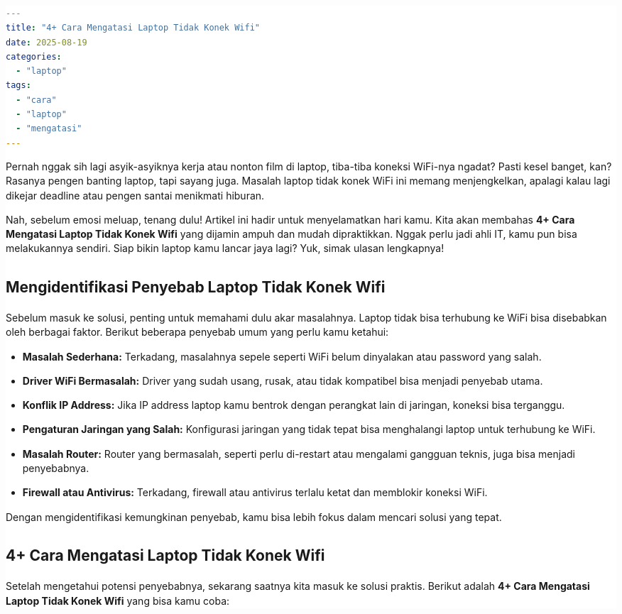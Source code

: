 ```yaml
---
title: "4+ Cara Mengatasi Laptop Tidak Konek Wifi"
date: 2025-08-19
categories: 
  - "laptop"
tags: 
  - "cara"
  - "laptop"
  - "mengatasi"
---
```


Pernah nggak sih lagi asyik-asyiknya kerja atau nonton film di laptop, tiba-tiba koneksi WiFi-nya ngadat? Pasti kesel banget, kan? Rasanya pengen banting laptop, tapi sayang juga. Masalah laptop tidak konek WiFi ini memang menjengkelkan, apalagi kalau lagi dikejar deadline atau pengen santai menikmati hiburan.

Nah, sebelum emosi meluap, tenang dulu! Artikel ini hadir untuk menyelamatkan hari kamu. Kita akan membahas **4+ Cara Mengatasi Laptop Tidak Konek Wifi** yang dijamin ampuh dan mudah dipraktikkan. Nggak perlu jadi ahli IT, kamu pun bisa melakukannya sendiri. Siap bikin laptop kamu lancar jaya lagi? Yuk, simak ulasan lengkapnya!

## Mengidentifikasi Penyebab Laptop Tidak Konek Wifi

Sebelum masuk ke solusi, penting untuk memahami dulu akar masalahnya. Laptop tidak bisa terhubung ke WiFi bisa disebabkan oleh berbagai faktor. Berikut beberapa penyebab umum yang perlu kamu ketahui:

- **Masalah Sederhana:** Terkadang, masalahnya sepele seperti WiFi belum dinyalakan atau password yang salah.
    
- **Driver WiFi Bermasalah:** Driver yang sudah usang, rusak, atau tidak kompatibel bisa menjadi penyebab utama.
    
- **Konflik IP Address:** Jika IP address laptop kamu bentrok dengan perangkat lain di jaringan, koneksi bisa terganggu.
    
- **Pengaturan Jaringan yang Salah:** Konfigurasi jaringan yang tidak tepat bisa menghalangi laptop untuk terhubung ke WiFi.
    
- **Masalah Router:** Router yang bermasalah, seperti perlu di-restart atau mengalami gangguan teknis, juga bisa menjadi penyebabnya.
    
- **Firewall atau Antivirus:** Terkadang, firewall atau antivirus terlalu ketat dan memblokir koneksi WiFi.
    

Dengan mengidentifikasi kemungkinan penyebab, kamu bisa lebih fokus dalam mencari solusi yang tepat.

## 4+ Cara Mengatasi Laptop Tidak Konek Wifi

Setelah mengetahui potensi penyebabnya, sekarang saatnya kita masuk ke solusi praktis. Berikut adalah **4+ Cara Mengatasi Laptop Tidak Konek Wifi** yang bisa kamu coba:
